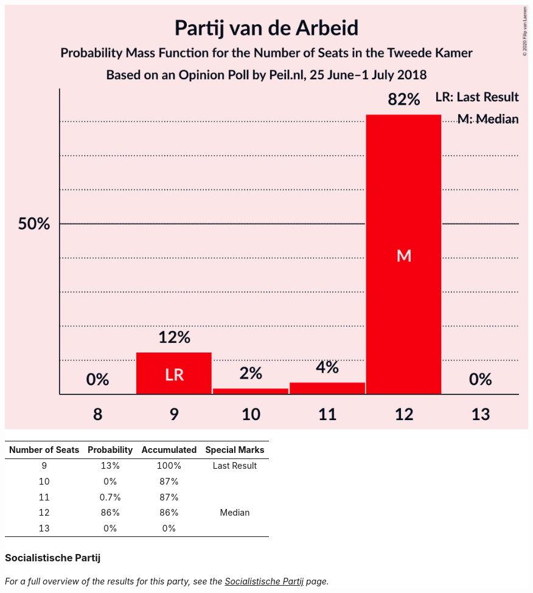 ![Graph with seats probability mass function not yet produced](2018-07-01-Peilnl-seats-pmf-partijvandearbeid.png "Seats Probability Mass Function")

| Number of Seats | Probability | Accumulated | Special Marks |
|:---------------:|:-----------:|:-----------:|:-------------:|
| 9 | 13% | 100% | Last Result |
| 10 | 0% | 87% |  |
| 11 | 0.7% | 87% |  |
| 12 | 86% | 86% | Median |
| 13 | 0% | 0% |  |

### Socialistische Partij

*For a full overview of the results for this party, see the [Socialistische Partij](party-socialistischepartij.html) page.*

